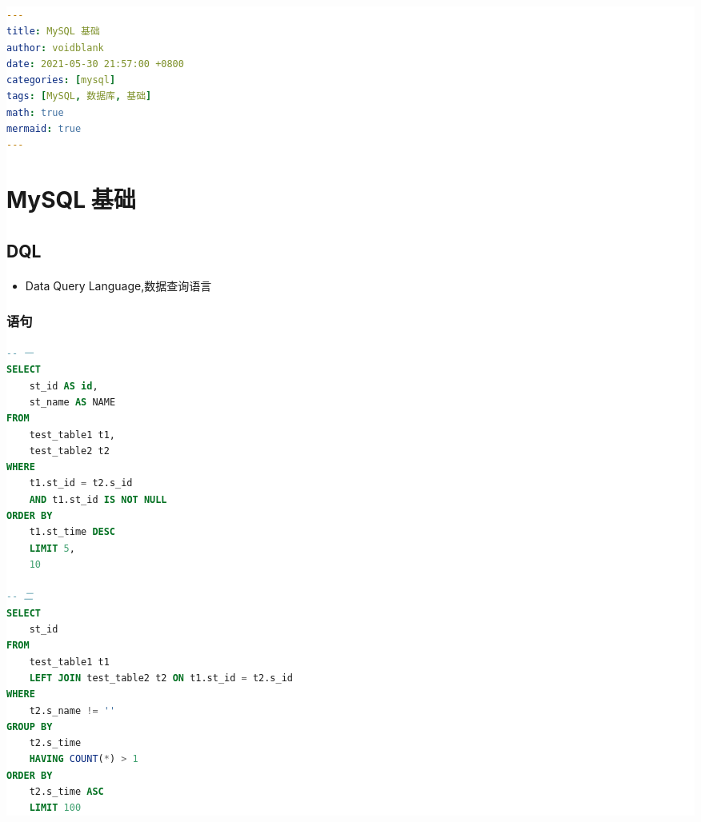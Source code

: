 ```yaml
---
title: MySQL 基础
author: voidblank
date: 2021-05-30 21:57:00 +0800
categories: [mysql]
tags: [MySQL, 数据库, 基础]
math: true
mermaid: true
---
```


# MySQL 基础

## DQL
- Data Query Language,数据查询语言

### 语句

```sql
-- 一
SELECT
	st_id AS id,
	st_name AS NAME 
FROM
	test_table1 t1,
	test_table2 t2 
WHERE
	t1.st_id = t2.s_id 
	AND t1.st_id IS NOT NULL 
ORDER BY
	t1.st_time DESC 
	LIMIT 5,
	10

-- 二
SELECT
	st_id 
FROM
	test_table1 t1
	LEFT JOIN test_table2 t2 ON t1.st_id = t2.s_id 
WHERE
	t2.s_name != '' 
GROUP BY
    t2.s_time
    HAVING COUNT(*) > 1
ORDER BY
	t2.s_time ASC 
	LIMIT 100
```
